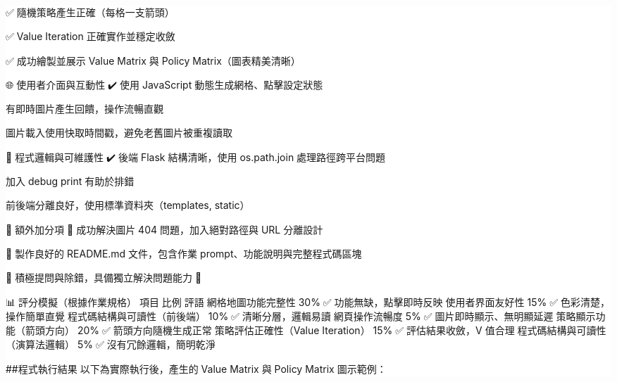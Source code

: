 ✅ 隨機策略產生正確（每格一支箭頭）

✅ Value Iteration 正確實作並穩定收斂

✅ 成功繪製並展示 Value Matrix 與 Policy Matrix（圖表精美清晰）

🌐 使用者介面與互動性 ✔️
使用 JavaScript 動態生成網格、點擊設定狀態

有即時圖片產生回饋，操作流暢直觀

圖片載入使用快取時間戳，避免老舊圖片被重複讀取

🧠 程式邏輯與可維護性 ✔️
後端 Flask 結構清晰，使用 os.path.join 處理路徑跨平台問題

加入 debug print 有助於排錯

前後端分離良好，使用標準資料夾（templates, static）

📌 額外加分項
🎯 成功解決圖片 404 問題，加入絕對路徑與 URL 分離設計

📄 製作良好的 README.md 文件，包含作業 prompt、功能說明與完整程式碼區塊

💬 積極提問與除錯，具備獨立解決問題能力 💪

📊 評分模擬（根據作業規格）
項目	比例	評語
網格地圖功能完整性	30%	✅ 功能無缺，點擊即時反映
使用者界面友好性	15%	✅ 色彩清楚，操作簡單直覺
程式碼結構與可讀性（前後端）	10%	✅ 清晰分層，邏輯易讀
網頁操作流暢度	5%	✅ 圖片即時顯示、無明顯延遲
策略顯示功能（箭頭方向）	20%	✅ 箭頭方向隨機生成正常
策略評估正確性（Value Iteration）	15%	✅ 評估結果收斂，V 值合理
程式碼結構與可讀性（演算法邏輯）	5%	✅ 沒有冗餘邏輯，簡明乾淨


##程式執行結果
以下為實際執行後，產生的 Value Matrix 與 Policy Matrix 圖示範例：
